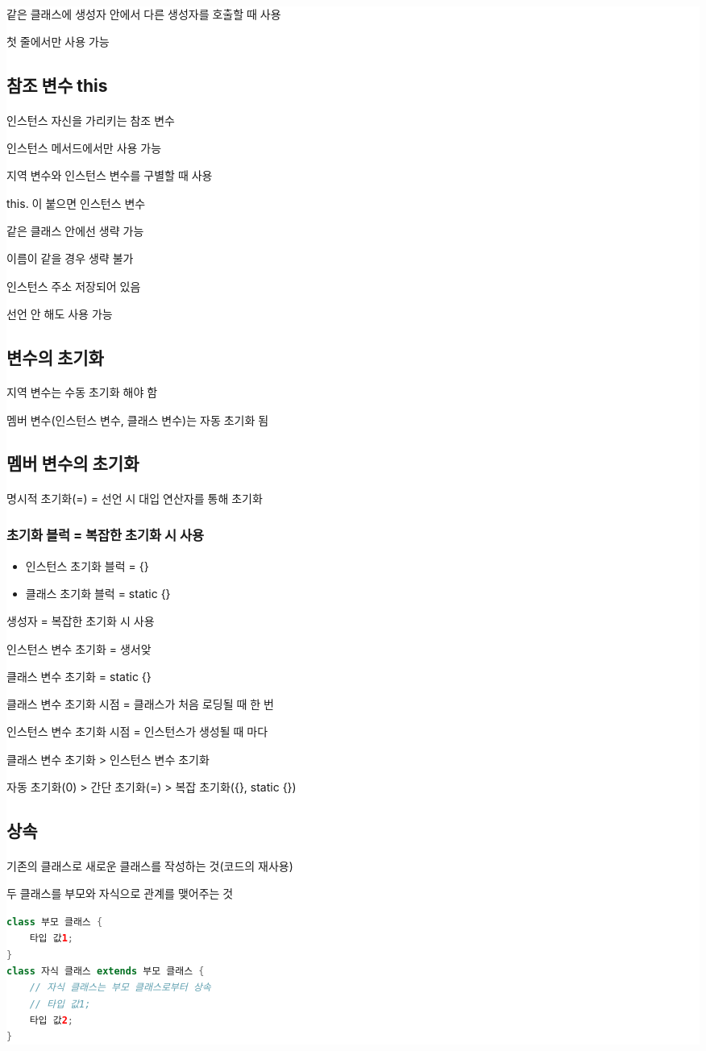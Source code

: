 같은 클래스에 생성자 안에서 다른 생성자를 호출할 때 사용

첫 줄에서만 사용 가능

## 참조 변수 this

인스턴스 자신을 가리키는 참조 변수

인스턴스 메서드에서만 사용 가능

지역 변수와 인스턴스 변수를 구별할 때 사용

this. 이 붙으면 인스턴스 변수

같은 클래스 안에선 생략 가능

이름이 같을 경우 생략 불가

인스턴스 주소 저장되어 있음

선언 안 해도 사용 가능

## 변수의 초기화

지역 변수는 수동 초기화 해야 함

멤버 변수(인스턴스 변수, 클래스 변수)는 자동 초기화 됨

## 멤버 변수의 초기화

명시적 초기화(=) = 선언 시 대입 연산자를 통해 초기화

### 초기화 블럭 = 복잡한 초기화 시 사용

- 인스턴스 초기화 블럭 = {}

- 클래스 초기화 블럭 = static {}

생성자 = 복잡한 초기화 시 사용

인스턴스 변수 초기화 = 생서앚

클래스 변수 초기화 = static {}

클래스 변수 초기화 시점 = 클래스가 처음 로딩될 때 한 번

인스턴스 변수 초기화 시점 = 인스턴스가 생성될 때 마다

클래스 변수 초기화 > 인스턴스 변수 초기화

자동 초기화(0) > 간단 초기화(=) > 복잡 초기화({}, static {})

## 상속

기존의 클래스로 새로운 클래스를 작성하는 것(코드의 재사용)

두 클래스를 부모와 자식으로 관계를 맺어주는 것

```java 
class 부모 클래스 {
    타입 값1;
}
class 자식 클래스 extends 부모 클래스 {
    // 자식 클래스는 부모 클래스로부터 상속
    // 타입 값1;
    타입 값2;
}
```
